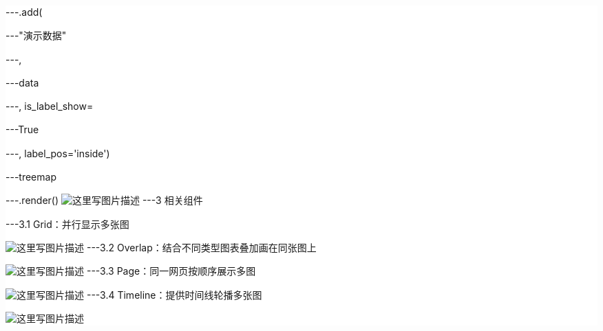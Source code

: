 ---.add(

---"演示数据"

---,

---data

---, is_label_show=

---True

---, label_pos='inside')

---treemap

---.render()
![这里写图片描述](https://img-blog.csdn.net/20180807223728524?watermark/2/text/aHR0cHM6Ly9ibG9nLmNzZG4ubmV0L3NpbmF0XzI2OTE3Mzgz/font/5a6L5L2T/fontsize/400/fill/I0JBQkFCMA==/dissolve/70)
---3 相关组件

---3.1 Grid：并行显示多张图

![这里写图片描述](https://img-blog.csdn.net/20180807223433953?watermark/2/text/aHR0cHM6Ly9ibG9nLmNzZG4ubmV0L3NpbmF0XzI2OTE3Mzgz/font/5a6L5L2T/fontsize/400/fill/I0JBQkFCMA==/dissolve/70)
---3.2 Overlap：结合不同类型图表叠加画在同张图上

![这里写图片描述](https://img-blog.csdn.net/20180807223521784?watermark/2/text/aHR0cHM6Ly9ibG9nLmNzZG4ubmV0L3NpbmF0XzI2OTE3Mzgz/font/5a6L5L2T/fontsize/400/fill/I0JBQkFCMA==/dissolve/70)
---3.3 Page：同一网页按顺序展示多图

![这里写图片描述](https://img-blog.csdn.net/20180807223548255?watermark/2/text/aHR0cHM6Ly9ibG9nLmNzZG4ubmV0L3NpbmF0XzI2OTE3Mzgz/font/5a6L5L2T/fontsize/400/fill/I0JBQkFCMA==/dissolve/70)
---3.4 Timeline：提供时间线轮播多张图

![这里写图片描述](https://img-blog.csdn.net/20180807223622206?watermark/2/text/aHR0cHM6Ly9ibG9nLmNzZG4ubmV0L3NpbmF0XzI2OTE3Mzgz/font/5a6L5L2T/fontsize/400/fill/I0JBQkFCMA==/dissolve/70)

